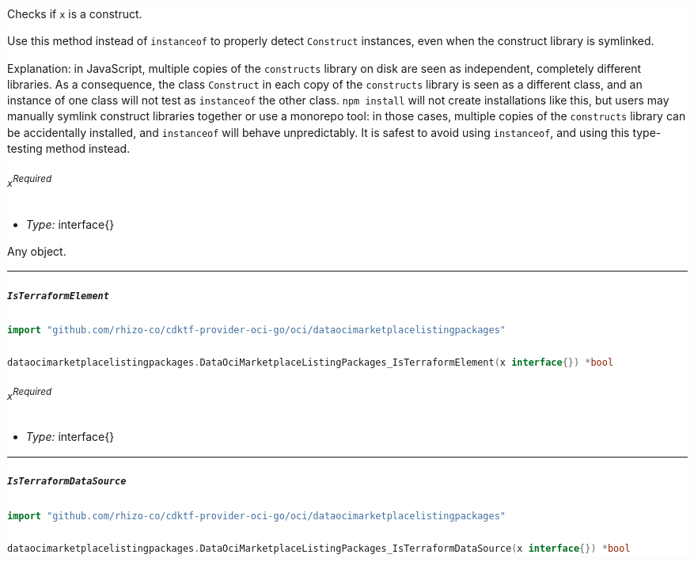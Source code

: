Checks if `x` is a construct.

Use this method instead of `instanceof` to properly detect `Construct`
instances, even when the construct library is symlinked.

Explanation: in JavaScript, multiple copies of the `constructs` library on
disk are seen as independent, completely different libraries. As a
consequence, the class `Construct` in each copy of the `constructs` library
is seen as a different class, and an instance of one class will not test as
`instanceof` the other class. `npm install` will not create installations
like this, but users may manually symlink construct libraries together or
use a monorepo tool: in those cases, multiple copies of the `constructs`
library can be accidentally installed, and `instanceof` will behave
unpredictably. It is safest to avoid using `instanceof`, and using
this type-testing method instead.

###### `x`<sup>Required</sup> <a name="x" id="rhizo-co-terraform-provider-oci.dataOciMarketplaceListingPackages.DataOciMarketplaceListingPackages.isConstruct.parameter.x"></a>

- *Type:* interface{}

Any object.

---

##### `IsTerraformElement` <a name="IsTerraformElement" id="rhizo-co-terraform-provider-oci.dataOciMarketplaceListingPackages.DataOciMarketplaceListingPackages.isTerraformElement"></a>

```go
import "github.com/rhizo-co/cdktf-provider-oci-go/oci/dataocimarketplacelistingpackages"

dataocimarketplacelistingpackages.DataOciMarketplaceListingPackages_IsTerraformElement(x interface{}) *bool
```

###### `x`<sup>Required</sup> <a name="x" id="rhizo-co-terraform-provider-oci.dataOciMarketplaceListingPackages.DataOciMarketplaceListingPackages.isTerraformElement.parameter.x"></a>

- *Type:* interface{}

---

##### `IsTerraformDataSource` <a name="IsTerraformDataSource" id="rhizo-co-terraform-provider-oci.dataOciMarketplaceListingPackages.DataOciMarketplaceListingPackages.isTerraformDataSource"></a>

```go
import "github.com/rhizo-co/cdktf-provider-oci-go/oci/dataocimarketplacelistingpackages"

dataocimarketplacelistingpackages.DataOciMarketplaceListingPackages_IsTerraformDataSource(x interface{}) *bool
```
